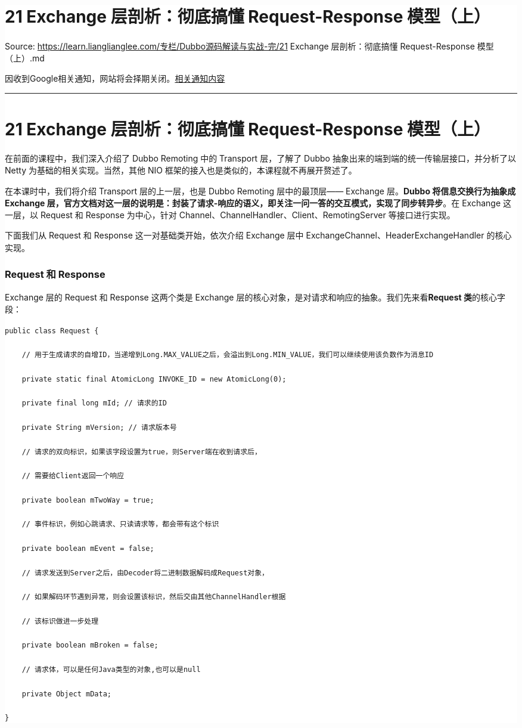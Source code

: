 # 21  Exchange 层剖析：彻底搞懂 Request-Response 模型（上） 

Source: https://learn.lianglianglee.com/专栏/Dubbo源码解读与实战-完/21  Exchange 层剖析：彻底搞懂 Request-Response 模型（上）.md

因收到Google相关通知，网站将会择期关闭。[相关通知内容](https://lumendatabase.org/notices/44265620)

---

# 21 Exchange 层剖析：彻底搞懂 Request-Response 模型（上）

在前面的课程中，我们深入介绍了 Dubbo Remoting 中的 Transport 层，了解了 Dubbo 抽象出来的端到端的统一传输层接口，并分析了以 Netty 为基础的相关实现。当然，其他 NIO 框架的接入也是类似的，本课程就不再展开赘述了。

在本课时中，我们将介绍 Transport 层的上一层，也是 Dubbo Remoting 层中的最顶层—— Exchange 层。**Dubbo 将信息交换行为抽象成 Exchange 层，官方文档对这一层的说明是：封装了请求-响应的语义，即关注一问一答的交互模式，实现了同步转异步**。在 Exchange 这一层，以 Request 和 Response 为中心，针对 Channel、ChannelHandler、Client、RemotingServer 等接口进行实现。

下面我们从 Request 和 Response 这一对基础类开始，依次介绍 Exchange 层中 ExchangeChannel、HeaderExchangeHandler 的核心实现。

### Request 和 Response

Exchange 层的 Request 和 Response 这两个类是 Exchange 层的核心对象，是对请求和响应的抽象。我们先来看**Request 类**的核心字段：

```
public class Request {

    // 用于生成请求的自增ID，当递增到Long.MAX_VALUE之后，会溢出到Long.MIN_VALUE，我们可以继续使用该负数作为消息ID

    private static final AtomicLong INVOKE_ID = new AtomicLong(0);

    private final long mId; // 请求的ID

    private String mVersion; // 请求版本号

    // 请求的双向标识，如果该字段设置为true，则Server端在收到请求后，

    // 需要给Client返回一个响应

    private boolean mTwoWay = true; 

    // 事件标识，例如心跳请求、只读请求等，都会带有这个标识

    private boolean mEvent = false; 

    // 请求发送到Server之后，由Decoder将二进制数据解码成Request对象，

    // 如果解码环节遇到异常，则会设置该标识，然后交由其他ChannelHandler根据

    // 该标识做进一步处理

    private boolean mBroken = false;

    // 请求体，可以是任何Java类型的对象,也可以是null

    private Object mData; 

}

```
